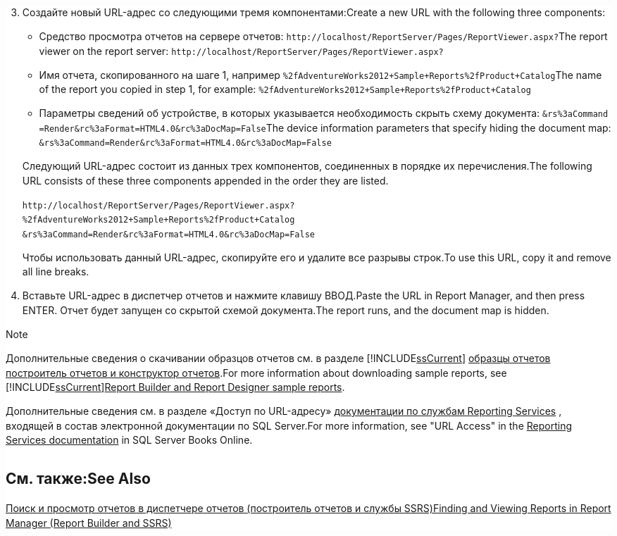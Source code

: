 3.  <span data-ttu-id="45ce5-148">Создайте новый URL-адрес со следующими тремя компонентами:</span><span class="sxs-lookup"><span data-stu-id="45ce5-148">Create a new URL with the following three components:</span></span>  
  
    -   <span data-ttu-id="45ce5-149">Средство просмотра отчетов на сервере отчетов: `http://localhost/ReportServer/Pages/ReportViewer.aspx?`</span><span class="sxs-lookup"><span data-stu-id="45ce5-149">The report viewer on the report server: `http://localhost/ReportServer/Pages/ReportViewer.aspx?`</span></span>  
  
    -   <span data-ttu-id="45ce5-150">Имя отчета, скопированного на шаге 1, например `%2fAdventureWorks2012+Sample+Reports%2fProduct+Catalog`</span><span class="sxs-lookup"><span data-stu-id="45ce5-150">The name of the report you copied in step 1, for example: `%2fAdventureWorks2012+Sample+Reports%2fProduct+Catalog`</span></span>  
  
    -   <span data-ttu-id="45ce5-151">Параметры сведений об устройстве, в которых указывается необходимость скрыть схему документа: `&rs%3aCommand=Render&rc%3aFormat=HTML4.0&rc%3aDocMap=False`</span><span class="sxs-lookup"><span data-stu-id="45ce5-151">The device information parameters that specify hiding the document map: `&rs%3aCommand=Render&rc%3aFormat=HTML4.0&rc%3aDocMap=False`</span></span>  
  
     <span data-ttu-id="45ce5-152">Следующий URL-адрес состоит из данных трех компонентов, соединенных в порядке их перечисления.</span><span class="sxs-lookup"><span data-stu-id="45ce5-152">The following URL consists of these three components appended in the order they are listed.</span></span>  
  
    ```  
    http://localhost/ReportServer/Pages/ReportViewer.aspx?  
    %2fAdventureWorks2012+Sample+Reports%2fProduct+Catalog  
    &rs%3aCommand=Render&rc%3aFormat=HTML4.0&rc%3aDocMap=False  
    ```  
  
     <span data-ttu-id="45ce5-153">Чтобы использовать данный URL-адрес, скопируйте его и удалите все разрывы строк.</span><span class="sxs-lookup"><span data-stu-id="45ce5-153">To use this URL, copy it and remove all line breaks.</span></span>  
  
4.  <span data-ttu-id="45ce5-154">Вставьте URL-адрес в диспетчер отчетов и нажмите клавишу ВВОД.</span><span class="sxs-lookup"><span data-stu-id="45ce5-154">Paste the URL in Report Manager, and then press ENTER.</span></span> <span data-ttu-id="45ce5-155">Отчет будет запущен со скрытой схемой документа.</span><span class="sxs-lookup"><span data-stu-id="45ce5-155">The report runs, and the document map is hidden.</span></span>  
  
> [!NOTE]  
>  <span data-ttu-id="45ce5-156">Дополнительные сведения о скачивании образцов отчетов см. в разделе [!INCLUDE[ssCurrent](../../includes/sscurrent-md.md)] [образцы отчетов построитель отчетов и конструктор отчетов](https://go.microsoft.com/fwlink/?LinkId=198283).</span><span class="sxs-lookup"><span data-stu-id="45ce5-156">For more information about downloading sample reports, see [!INCLUDE[ssCurrent](../../includes/sscurrent-md.md)][Report Builder and Report Designer sample reports](https://go.microsoft.com/fwlink/?LinkId=198283).</span></span>  
>   
>  <span data-ttu-id="45ce5-157">Дополнительные сведения см. в разделе «Доступ по URL-адресу» [документации по службам Reporting Services](https://go.microsoft.com/fwlink/?linkid=121312) , входящей в состав электронной документации по SQL Server.</span><span class="sxs-lookup"><span data-stu-id="45ce5-157">For more information, see "URL Access" in the [Reporting Services documentation](https://go.microsoft.com/fwlink/?linkid=121312) in SQL Server Books Online.</span></span>  
  
 
  
## <a name="see-also"></a><span data-ttu-id="45ce5-158">См. также:</span><span class="sxs-lookup"><span data-stu-id="45ce5-158">See Also</span></span>  
 [<span data-ttu-id="45ce5-159">Поиск и просмотр отчетов в диспетчере отчетов (построитель отчетов и службы SSRS)</span><span class="sxs-lookup"><span data-stu-id="45ce5-159">Finding and Viewing Reports in Report Manager &#40;Report Builder and SSRS&#41;</span></span>](../report-builder/finding-and-viewing-reports-in-the-web-portal-report-builder-and-ssrs.md)  
  
  
